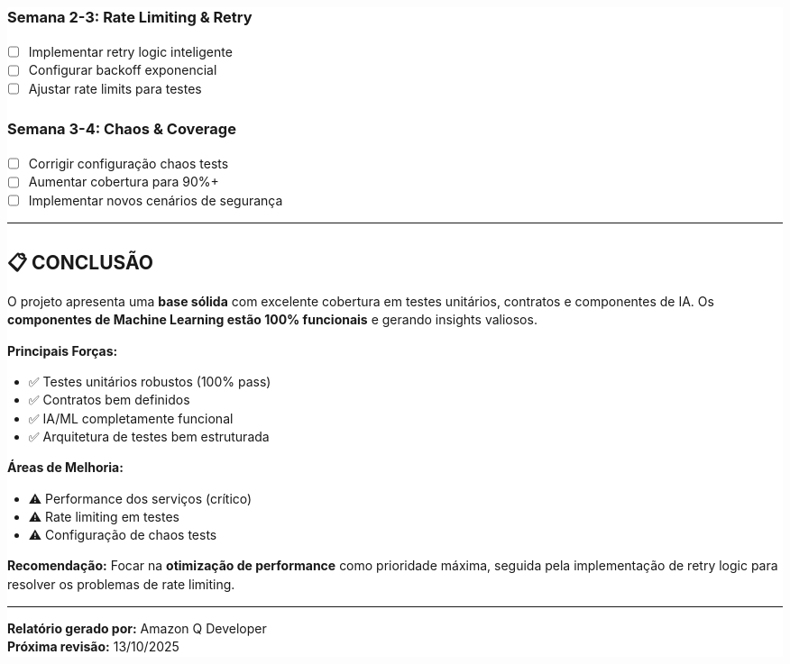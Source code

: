 ### **Semana 2-3: Rate Limiting & Retry**
- [ ] Implementar retry logic inteligente
- [ ] Configurar backoff exponencial
- [ ] Ajustar rate limits para testes

### **Semana 3-4: Chaos & Coverage**
- [ ] Corrigir configuração chaos tests
- [ ] Aumentar cobertura para 90%+
- [ ] Implementar novos cenários de segurança

---

## 📋 **CONCLUSÃO**

O projeto apresenta uma **base sólida** com excelente cobertura em testes unitários, contratos e componentes de IA. Os **componentes de Machine Learning estão 100% funcionais** e gerando insights valiosos.

**Principais Forças:**
- ✅ Testes unitários robustos (100% pass)
- ✅ Contratos bem definidos
- ✅ IA/ML completamente funcional
- ✅ Arquitetura de testes bem estruturada

**Áreas de Melhoria:**
- ⚠️ Performance dos serviços (crítico)
- ⚠️ Rate limiting em testes
- ⚠️ Configuração de chaos tests

**Recomendação:** Focar na **otimização de performance** como prioridade máxima, seguida pela implementação de retry logic para resolver os problemas de rate limiting.

---

**Relatório gerado por:** Amazon Q Developer  
**Próxima revisão:** 13/10/2025